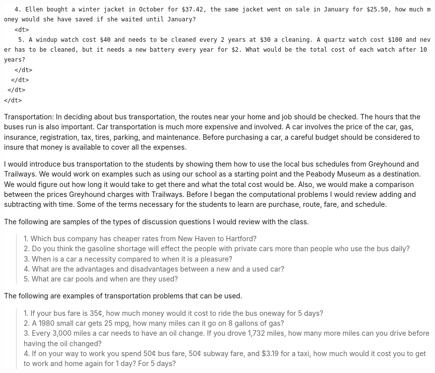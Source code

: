       4. Ellen bought a winter jacket in October for $37.42, the same jacket went on sale in January for $25.50, how much money would she have saved if she waited until January?
       <dt>
        5. A windup watch cost $40 and needs to be cleaned every 2 years at $30 a cleaning. A quartz watch cost $100 and never has to be cleaned, but it needs a new battery every year for $2. What would be the total cost of each watch after 10 years?
       </dt>
      </dt>
     </dt>
    </dt>
   </dt>
  </dl>
 </blockquote>
 Transportation: In deciding about bus transportation, the routes near your home and job should be checked. The hours that the buses run is also important. Car transportation is much more expensive and involved. A car involves the price of the car, gas, insurance, registration, tax, tires, parking, and maintenance. Before purchasing a car, a careful budget should be considered to insure that money is available to cover all the expenses.
 <p>
  I would introduce bus transportation to the students by showing them how to use the local bus schedules from Greyhound and Trailways. We would work on examples such as using our school as a starting point and the Peabody Museum as a destination. We would figure out how long it would take to get there and what the total cost would be. Also, we would make a comparison between the prices Greyhound charges with Trailways. Before I began the computational problems I would review adding and subtracting with time. Some of the terms necessary for the students to learn are purchase, route, fare, and schedule.
 </p>
 <p>
  The following are samples of the types of discussion questions I would review with the class.
 </p>
<blockquote>
  <dl>
   <dt>
    1. Which bus company has cheaper rates from New Haven to Hartford?
    <dt>
     2. Do you think the gasoline shortage will effect the people with private cars more than people who use the bus daily?
     <dt>
      3. When is a car a necessity compared to when it is a pleasure?
      <dt>
       4. What are the advantages and disadvantages between a new and a used car?
       <dt>
        5. What are car pools and when are they used?
       </dt>
      </dt>
     </dt>
    </dt>
   </dt>
  </dl>
 </blockquote>
 The following are examples of transportation problems that can be used.
<blockquote>
  <dl>
   <dt>
    1. If your bus fare is 35¢, how much money would it cost to ride the bus oneway for 5 days?
    <dt>
     2. A 1980 small car gets 25 mpg, how many miles can it go on 8 gallons of gas?
     <dt>
      3. Every 3,000 miles a car needs to have an oil change. If you drove 1,732 miles, how many more miles can you drive before having the oil changed?
      <dt>
       4. If on your way to work you spend 50¢ bus fare, 50¢ subway fare, and $3.19 for a taxi, how much would it cost you to get to work and home again for 1 day? For 5 days?
       <dt>